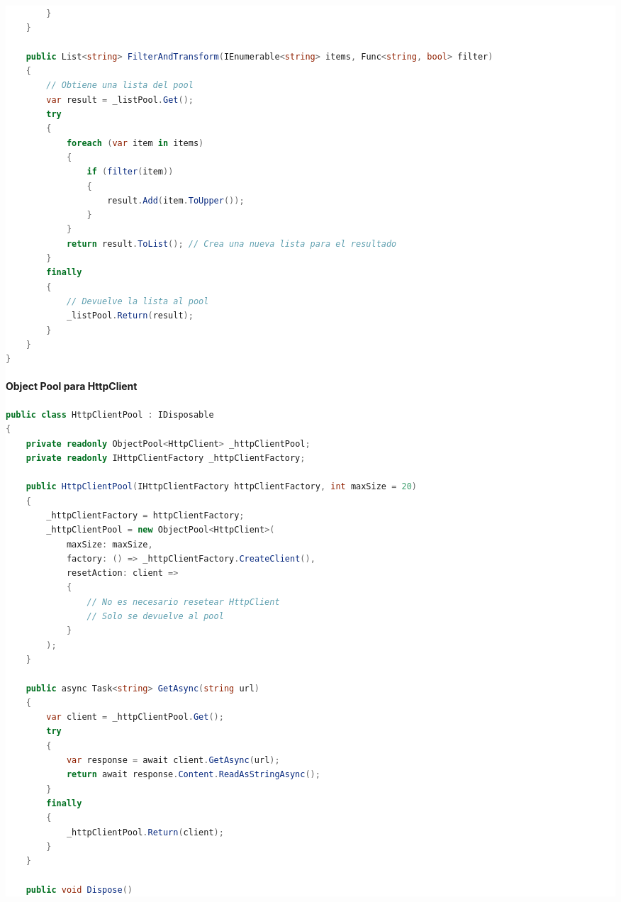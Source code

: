 ```csharp
        }
    }
    
    public List<string> FilterAndTransform(IEnumerable<string> items, Func<string, bool> filter)
    {
        // Obtiene una lista del pool
        var result = _listPool.Get();
        try
        {
            foreach (var item in items)
            {
                if (filter(item))
                {
                    result.Add(item.ToUpper());
                }
            }
            return result.ToList(); // Crea una nueva lista para el resultado
        }
        finally
        {
            // Devuelve la lista al pool
            _listPool.Return(result);
        }
    }
}
```

#### Object Pool para HttpClient

```csharp
public class HttpClientPool : IDisposable
{
    private readonly ObjectPool<HttpClient> _httpClientPool;
    private readonly IHttpClientFactory _httpClientFactory;
    
    public HttpClientPool(IHttpClientFactory httpClientFactory, int maxSize = 20)
    {
        _httpClientFactory = httpClientFactory;
        _httpClientPool = new ObjectPool<HttpClient>(
            maxSize: maxSize,
            factory: () => _httpClientFactory.CreateClient(),
            resetAction: client => 
            {
                // No es necesario resetear HttpClient
                // Solo se devuelve al pool
            }
        );
    }
    
    public async Task<string> GetAsync(string url)
    {
        var client = _httpClientPool.Get();
        try
        {
            var response = await client.GetAsync(url);
            return await response.Content.ReadAsStringAsync();
        }
        finally
        {
            _httpClientPool.Return(client);
        }
    }
    
    public void Dispose()
```